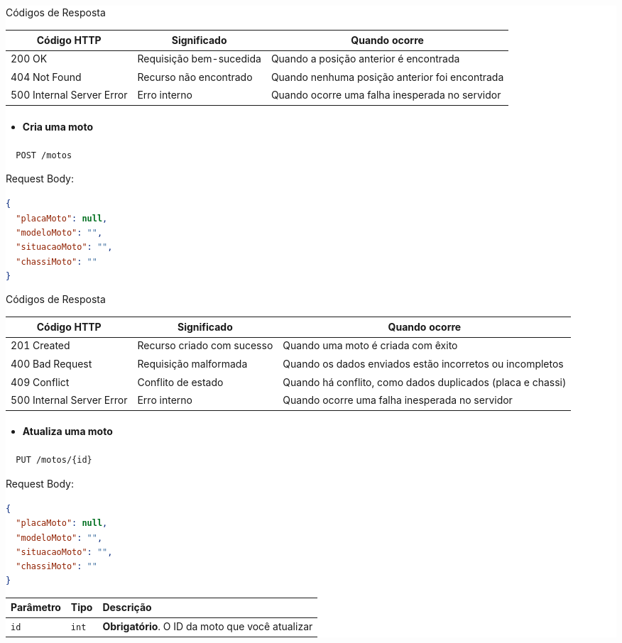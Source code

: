 Códigos de Resposta

| Código HTTP | Significado                     | Quando ocorre                                             |
|-------------|----------------------------------|-----------------------------------------------------------|
| 200 OK      | Requisição bem-sucedida         | Quando a posição anterior é encontrada                             |
| 404 Not Found | Recurso não encontrado        |  Quando nenhuma posição anterior foi encontrada       |
| 500 Internal Server Error | Erro interno     | Quando ocorre uma falha inesperada no servidor            |

- #### Cria uma moto

```http
  POST /motos
```

Request Body:

```json
{
  "placaMoto": null,
  "modeloMoto": "",
  "situacaoMoto": "",
  "chassiMoto": ""
}
```

Códigos de Resposta

| Código HTTP       | Significado                     | Quando ocorre                                                  |
|-------------------|----------------------------------|----------------------------------------------------------------|
| 201 Created       | Recurso criado com sucesso      | Quando uma moto é criada com êxito |
| 400 Bad Request   | Requisição malformada           | Quando os dados enviados estão incorretos ou incompletos       |
| 409 Conflict      | Conflito de estado              | Quando há conflito, como dados duplicados (placa e chassi)                     |
| 500 Internal Server Error | Erro interno             | Quando ocorre uma falha inesperada no servidor                 |

- #### Atualiza uma moto

```http
  PUT /motos/{id}
```

Request Body:

```json
{
  "placaMoto": null,
  "modeloMoto": "",
  "situacaoMoto": "",
  "chassiMoto": ""
}
```

| Parâmetro   | Tipo       | Descrição                                   |
| :---------- | :--------- | :------------------------------------------ |
| `id`      | `int` | **Obrigatório**. O ID da moto que você atualizar |
